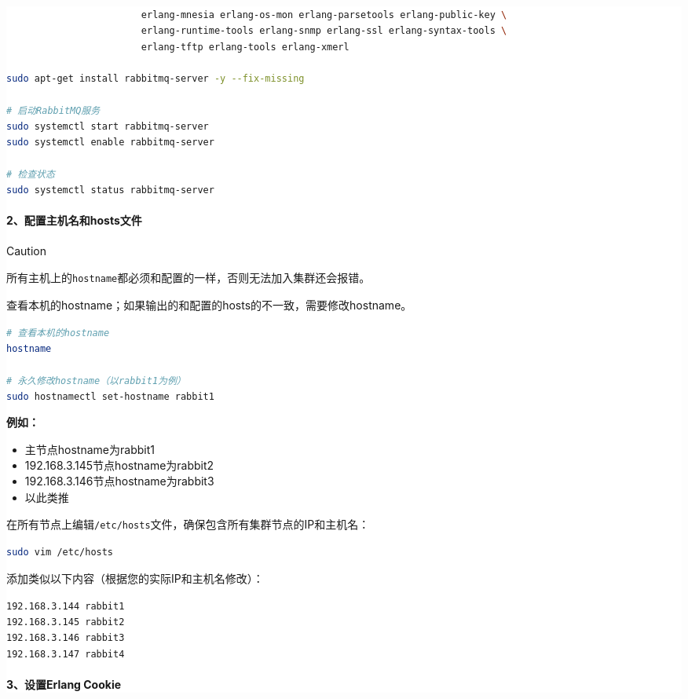```bash
                        erlang-mnesia erlang-os-mon erlang-parsetools erlang-public-key \
                        erlang-runtime-tools erlang-snmp erlang-ssl erlang-syntax-tools \
                        erlang-tftp erlang-tools erlang-xmerl

sudo apt-get install rabbitmq-server -y --fix-missing

# 启动RabbitMQ服务
sudo systemctl start rabbitmq-server
sudo systemctl enable rabbitmq-server

# 检查状态
sudo systemctl status rabbitmq-server
```

#### 2、配置主机名和hosts文件

> [!CAUTION]
>
> 所有主机上的`hostname`都必须和配置的一样，否则无法加入集群还会报错。
>
> 查看本机的hostname；如果输出的和配置的hosts的不一致，需要修改hostname。
>
> ```bash
> # 查看本机的hostname
> hostname
> 
> # 永久修改hostname（以rabbit1为例）
> sudo hostnamectl set-hostname rabbit1
> ```
>
> **例如：**
>
> - 主节点hostname为rabbit1
> - 192.168.3.145节点hostname为rabbit2
> - 192.168.3.146节点hostname为rabbit3
> - 以此类推

在所有节点上编辑`/etc/hosts`文件，确保包含所有集群节点的IP和主机名：

```bash
sudo vim /etc/hosts
```

添加类似以下内容（根据您的实际IP和主机名修改）：

```bash
192.168.3.144 rabbit1
192.168.3.145 rabbit2
192.168.3.146 rabbit3
192.168.3.147 rabbit4
```

#### 3、设置Erlang Cookie
